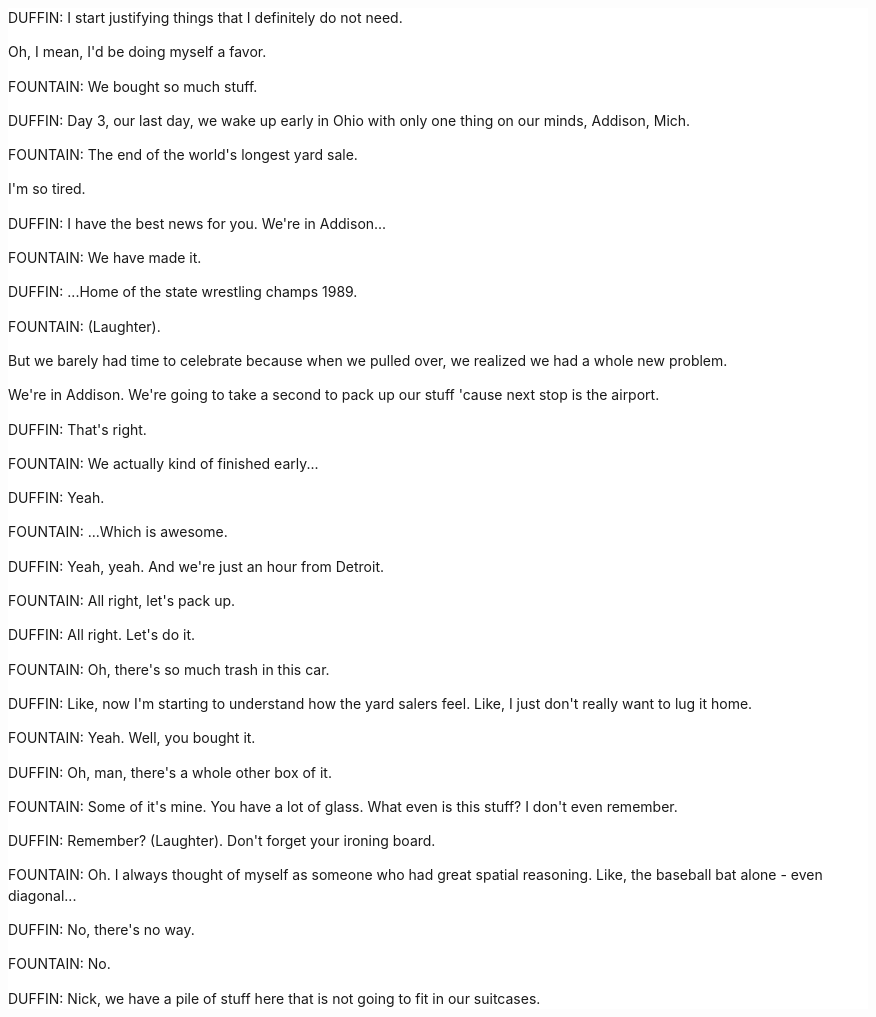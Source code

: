 DUFFIN: I start justifying things that I definitely do not need.

Oh, I mean, I'd be doing myself a favor.

FOUNTAIN: We bought so much stuff.

DUFFIN: Day 3, our last day, we wake up early in Ohio with only one thing on our minds, Addison, Mich.

FOUNTAIN: The end of the world's longest yard sale.

I'm so tired.

DUFFIN: I have the best news for you. We're in Addison...

FOUNTAIN: We have made it.

DUFFIN: ...Home of the state wrestling champs 1989.

FOUNTAIN: (Laughter).

But we barely had time to celebrate because when we pulled over, we realized we had a whole new problem.

We're in Addison. We're going to take a second to pack up our stuff 'cause next stop is the airport.

DUFFIN: That's right.

FOUNTAIN: We actually kind of finished early...

DUFFIN: Yeah.

FOUNTAIN: ...Which is awesome.

DUFFIN: Yeah, yeah. And we're just an hour from Detroit.

FOUNTAIN: All right, let's pack up.

DUFFIN: All right. Let's do it.

FOUNTAIN: Oh, there's so much trash in this car.

DUFFIN: Like, now I'm starting to understand how the yard salers feel. Like, I just don't really want to lug it home.

FOUNTAIN: Yeah. Well, you bought it.

DUFFIN: Oh, man, there's a whole other box of it.

FOUNTAIN: Some of it's mine. You have a lot of glass. What even is this stuff? I don't even remember.

DUFFIN: Remember? (Laughter). Don't forget your ironing board.

FOUNTAIN: Oh. I always thought of myself as someone who had great spatial reasoning. Like, the baseball bat alone - even diagonal...

DUFFIN: No, there's no way.

FOUNTAIN: No.

DUFFIN: Nick, we have a pile of stuff here that is not going to fit in our suitcases.
